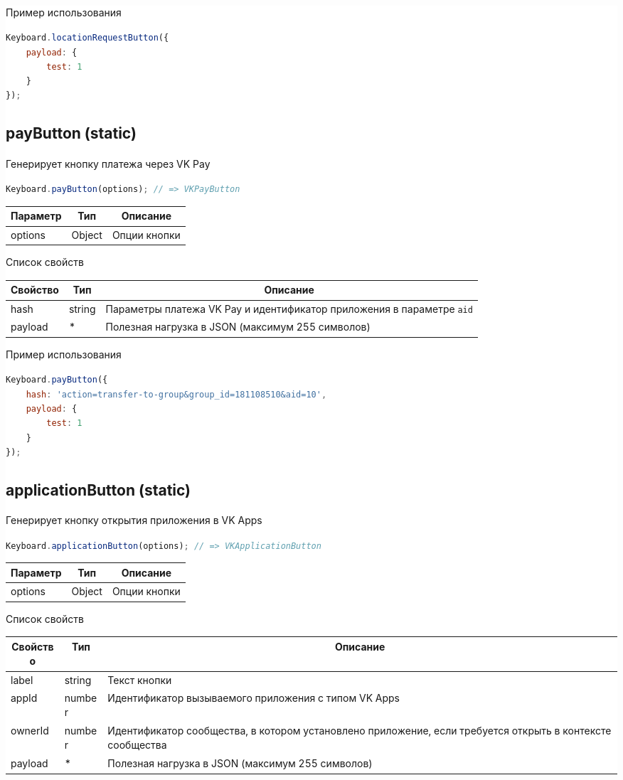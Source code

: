 Пример использования

```js
Keyboard.locationRequestButton({
	payload: {
		test: 1
	}
});
```

## payButton (static)

Генерирует кнопку платежа через VK Pay

```js
Keyboard.payButton(options); // => VKPayButton
```

| Параметр | Тип    | Описание     |
|----------|--------|--------------|
| options  | Object | Опции кнопки |

Список свойств

| Свойство | Тип    | Описание                                                               |
|----------|--------|------------------------------------------------------------------------|
| hash     | string | Параметры платежа VK Pay и идентификатор приложения в параметре  `aid` |
| payload  | *      | Полезная нагрузка в JSON (максимум 255 символов)                       |

Пример использования

```js
Keyboard.payButton({
	hash: 'action=transfer-to-group&group_id=181108510&aid=10',
	payload: {
		test: 1
	}
});
```

## applicationButton (static)

Генерирует кнопку открытия приложения в VK Apps

```js
Keyboard.applicationButton(options); // => VKApplicationButton
```

| Параметр | Тип    | Описание     |
|----------|--------|--------------|
| options  | Object | Опции кнопки |

Список свойств

| Свойство | Тип    | Описание                                                                                                  |
|----------|--------|-----------------------------------------------------------------------------------------------------------|
| label    | string | Текст кнопки                                                                                              |
| appId    | number | Идентификатор вызываемого приложения с типом VK Apps                                                      |
| ownerId  | number | Идентификатор сообщества, в котором установлено приложение, если требуется открыть в контексте сообщества |
| payload  | *      | Полезная нагрузка в JSON (максимум 255 символов)                                                          |
